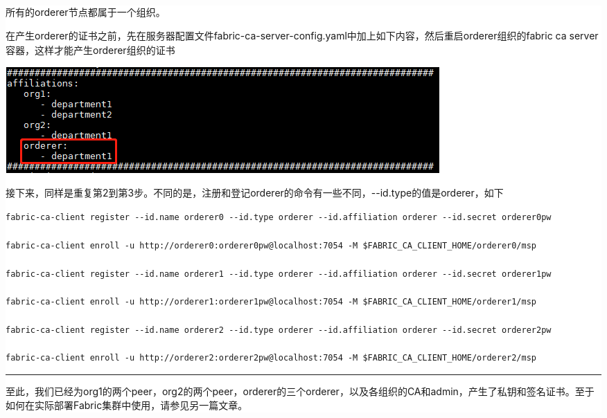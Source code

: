 所有的orderer节点都属于一个组织。

在产生orderer的证书之前，先在服务器配置文件fabric-ca-server-config.yaml中加上如下内容，然后重启orderer组织的fabric ca server容器，这样才能产生orderer组织的证书

![8.png](8.png)

接下来，同样是重复第2到第3步。不同的是，注册和登记orderer的命令有一些不同，--id.type的值是orderer，如下

    fabric-ca-client register --id.name orderer0 --id.type orderer --id.affiliation orderer --id.secret orderer0pw

    fabric-ca-client enroll -u http://orderer0:orderer0pw@localhost:7054 -M $FABRIC_CA_CLIENT_HOME/orderer0/msp

    fabric-ca-client register --id.name orderer1 --id.type orderer --id.affiliation orderer --id.secret orderer1pw

    fabric-ca-client enroll -u http://orderer1:orderer1pw@localhost:7054 -M $FABRIC_CA_CLIENT_HOME/orderer1/msp

    fabric-ca-client register --id.name orderer2 --id.type orderer --id.affiliation orderer --id.secret orderer2pw

    fabric-ca-client enroll -u http://orderer2:orderer2pw@localhost:7054 -M $FABRIC_CA_CLIENT_HOME/orderer2/msp

---

至此，我们已经为org1的两个peer，org2的两个peer，orderer的三个orderer，以及各组织的CA和admin，产生了私钥和签名证书。至于如何在实际部署Fabric集群中使用，请参见另一篇文章。
